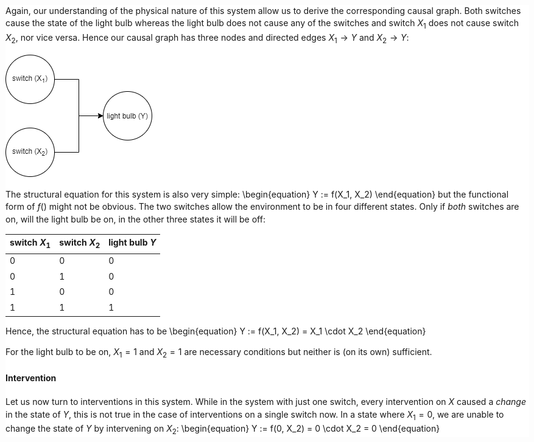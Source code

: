 Again, our understanding of the physical nature of this system allow us to derive the corresponding causal graph. Both switches cause the state of the light bulb whereas the light bulb does not cause any of the switches and switch $X_1$ does not cause switch $X_2$, nor vice versa. Hence our causal graph has three nodes and directed edges $X_1 \rightarrow Y$ and $X_2 \rightarrow Y$:

![The simple circuit diagram converted to a causal graph, where X is the (only) cause of Y](images/causal_models-dag_simple_electric_2.png)


The structural equation for this system is also very simple:
\begin{equation}
Y := f(X_1, X_2)
\end{equation}
but the functional form of $f()$ might not be obvious. The two switches allow the environment to be in four different states. Only if *both* switches are on, will the light bulb be on, in the other three states it will be off:

| switch $X_1$ 	| switch $X_2$ 	| light bulb $Y$  |
|-------------	|-------------	|---------	|
| 0           	| 0           	| 0       	|
| 0           	| 1           	| 0       	|
| 1           	| 0           	| 0       	|
| 1           	| 1           	| 1       	|

Hence, the structural equation has to be
\begin{equation}
Y := f(X_1, X_2) = X_1 \cdot X_2
\end{equation}

For the light bulb to be on, $X_1=1$ and $X_2=1$ are necessary conditions but neither is (on its own) sufficient.

#### Intervention

Let us now turn to interventions in this system. While in the system with just one switch, every intervention on $X$ caused a *change* in the state of $Y$, this is not true in the case of interventions on a single switch now. In a state where $X_1 = 0$, we are unable to change the state of $Y$ by intervening on $X_2$:
\begin{equation}
Y := f(0, X_2) = 0 \cdot X_2 = 0
\end{equation}
